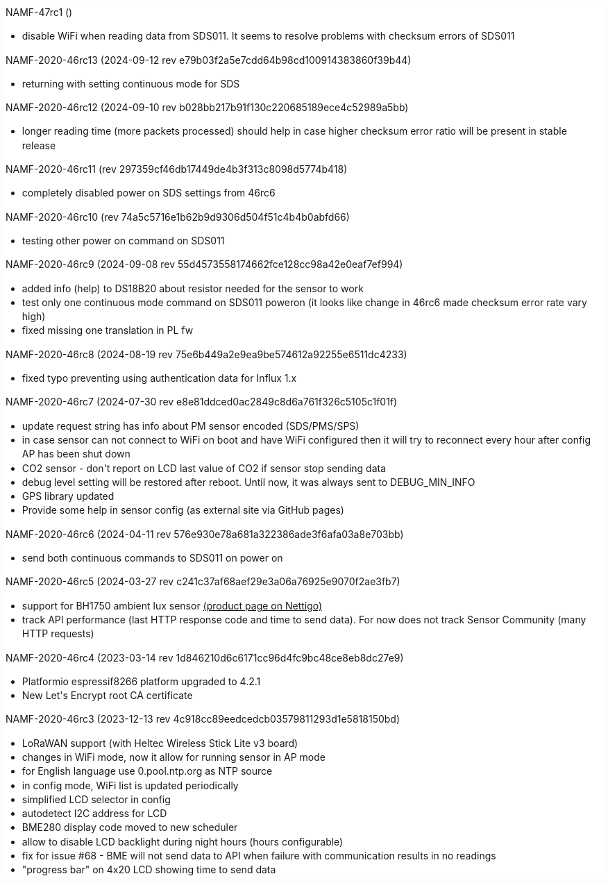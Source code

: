 NAMF-47rc1 ()
- disable WiFi when reading data from SDS011. It seems to resolve problems with checksum errors of SDS011 

NAMF-2020-46rc13 (2024-09-12 rev e79b03f2a5e7cdd64b98cd100914383860f39b44)
- returning with setting continuous mode for SDS

NAMF-2020-46rc12 (2024-09-10 rev b028bb217b91f130c220685189ece4c52989a5bb)
- longer reading time (more packets processed) should help in case higher checksum error ratio will be present in stable release 

NAMF-2020-46rc11 (rev 297359cf46db17449de4b3f313c8098d5774b418)
- completely disabled power on SDS settings from 46rc6

NAMF-2020-46rc10 (rev 74a5c5716e1b62b9d9306d504f51c4b4b0abfd66)
- testing other power on command on SDS011

NAMF-2020-46rc9 (2024-09-08 rev 55d4573558174662fce128cc98a42e0eaf7ef994)
- added info (help) to DS18B20 about resistor needed for the sensor to work
- test only one continuous mode command on SDS011 poweron (it looks like change in 46rc6 made checksum error rate vary high)
- fixed missing one translation in PL fw

NAMF-2020-46rc8 (2024-08-19 rev 75e6b449a2e9ea9be574612a92255e6511dc4233)
- fixed typo preventing using authentication data for Influx 1.x

NAMF-2020-46rc7 (2024-07-30 rev e8e81ddced0ac2849c8d6a761f326c5105c1f01f)
- update request string has info about PM sensor encoded (SDS/PMS/SPS)
- in case sensor can not connect to WiFi on boot and have WiFi configured then it will try to reconnect every hour after config AP has been shut down
- CO2 sensor - don't report on LCD last value of CO2 if sensor stop sending data
- debug level setting will be restored after reboot. Until now, it was always sent to DEBUG_MIN_INFO
- GPS library updated
- Provide some help in sensor config (as external site via GitHub pages)

NAMF-2020-46rc6 (2024-04-11 rev  576e930e78a681a322386ade3f6afa03a8e703bb)
- send both continuous commands to SDS011 on power on

NAMF-2020-46rc5 (2024-03-27 rev c241c37af68aef29e3a06a76925e9070f2ae3fb7)
- support for BH1750 ambient lux sensor [(product page on Nettigo)](https://nettigo.eu/products/ambient-light-sensor-bh1750fvi-i2c)
- track API performance (last HTTP response code and time to send data). For now does not track Sensor Community (many HTTP requests)
 
NAMF-2020-46rc4 (2023-03-14 rev 1d846210d6c6171cc96d4fc9bc48ce8eb8dc27e9)
- Platformio espressif8266 platform upgraded to 4.2.1
- New Let's Encrypt root CA certificate

NAMF-2020-46rc3 (2023-12-13 rev 4c918cc89eedcedcb03579811293d1e5818150bd)
- LoRaWAN support (with Heltec Wireless Stick Lite v3 board)
- changes in WiFi mode, now it allow for running sensor in AP mode
- for English language use 0.pool.ntp.org as NTP source
- in config mode, WiFi list is updated periodically
- simplified LCD selector in config
- autodetect I2C address for LCD
- BME280 display code moved to new scheduler
- allow to disable LCD backlight during night hours (hours configurable)
- fix for issue #68 - BME will not send data to API when failure with communication results in no readings
- "progress bar" on 4x20 LCD showing time to send data
